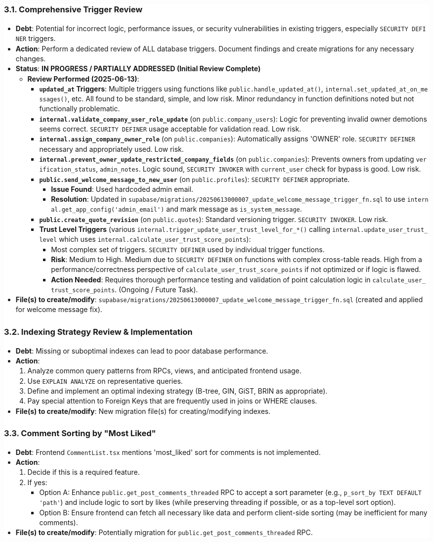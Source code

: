 ### 3.1. Comprehensive Trigger Review
- **Debt**: Potential for incorrect logic, performance issues, or security vulnerabilities in existing triggers, especially `SECURITY DEFINER` triggers.
- **Action**: Perform a dedicated review of ALL database triggers. Document findings and create migrations for any necessary changes.
- **Status**: **IN PROGRESS / PARTIALLY ADDRESSED (Initial Review Complete)**
    - **Review Performed (2025-06-13)**:
        - **`updated_at` Triggers**: Multiple triggers using functions like `public.handle_updated_at()`, `internal.set_updated_at_on_messages()`, etc. All found to be standard, simple, and low risk. Minor redundancy in function definitions noted but not functionally problematic.
        - **`internal.validate_company_user_role_update`** (on `public.company_users`): Logic for preventing invalid owner demotions seems correct. `SECURITY DEFINER` usage acceptable for validation read. Low risk.
        - **`internal.assign_company_owner_role`** (on `public.companies`): Automatically assigns 'OWNER' role. `SECURITY DEFINER` necessary and appropriately used. Low risk.
        - **`internal.prevent_owner_update_restricted_company_fields`** (on `public.companies`): Prevents owners from updating `verification_status`, `admin_notes`. Logic sound, `SECURITY INVOKER` with `current_user` check for bypass is good. Low risk.
        - **`public.send_welcome_message_to_new_user`** (on `public.profiles`): `SECURITY DEFINER` appropriate.
            - **Issue Found**: Used hardcoded admin email.
            - **Resolution**: Updated in `supabase/migrations/20250613000007_update_welcome_message_trigger_fn.sql` to use `internal.get_app_config('admin_email')` and mark message as `is_system_message`.
        - **`public.create_quote_revision`** (on `public.quotes`): Standard versioning trigger. `SECURITY INVOKER`. Low risk.
        - **Trust Level Triggers** (various `internal.trigger_update_user_trust_level_for_*()` calling `internal.update_user_trust_level` which uses `internal.calculate_user_trust_score_points`):
            - Most complex set of triggers. `SECURITY DEFINER` used by individual trigger functions.
            - **Risk**: Medium to High. Medium due to `SECURITY DEFINER` on functions with complex cross-table reads. High from a performance/correctness perspective of `calculate_user_trust_score_points` if not optimized or if logic is flawed.
            - **Action Needed**: Requires thorough performance testing and validation of point calculation logic in `calculate_user_trust_score_points`. (Ongoing / Future Task).
- **File(s) to create/modify**: `supabase/migrations/20250613000007_update_welcome_message_trigger_fn.sql` (created and applied for welcome message fix).

### 3.2. Indexing Strategy Review & Implementation
- **Debt**: Missing or suboptimal indexes can lead to poor database performance.
- **Action**:
    1. Analyze common query patterns from RPCs, views, and anticipated frontend usage.
    2. Use `EXPLAIN ANALYZE` on representative queries.
    3. Define and implement an optimal indexing strategy (B-tree, GIN, GiST, BRIN as appropriate).
    4. Pay special attention to Foreign Keys that are frequently used in joins or WHERE clauses.
- **File(s) to create/modify**: New migration file(s) for creating/modifying indexes.

### 3.3. Comment Sorting by "Most Liked"
- **Debt**: Frontend `CommentList.tsx` mentions 'most_liked' sort for comments is not implemented.
- **Action**:
    1. Decide if this is a required feature.
    2. If yes:
        - Option A: Enhance `public.get_post_comments_threaded` RPC to accept a sort parameter (e.g., `p_sort_by TEXT DEFAULT 'path'`) and include logic to sort by likes (while preserving threading if possible, or as a top-level sort option).
        - Option B: Ensure frontend can fetch all necessary like data and perform client-side sorting (may be inefficient for many comments).
- **File(s) to create/modify**: Potentially migration for `public.get_post_comments_threaded` RPC.
